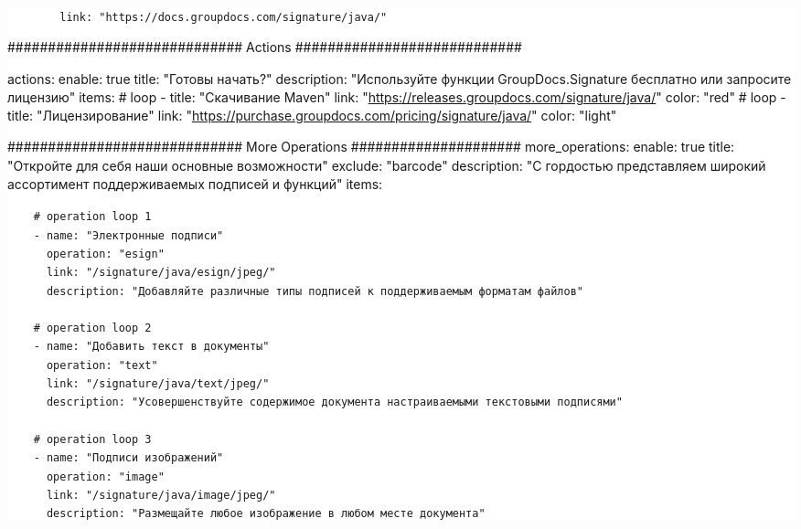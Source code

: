             link: "https://docs.groupdocs.com/signature/java/"
            

            


############################# Actions ############################

actions:
  enable: true
  title: "Готовы начать?"
  description: "Используйте функции GroupDocs.Signature бесплатно или запросите лицензию"
  items:
    #  loop
    - title: "Скачивание Maven"
      link: "https://releases.groupdocs.com/signature/java/"
      color: "red"
        #  loop
    - title: "Лицензирование"
      link: "https://purchase.groupdocs.com/pricing/signature/java/"
      color: "light"


############################# More Operations #####################
more_operations:
    enable: true
    title: "Откройте для себя наши основные возможности"
    exclude: "barcode"
    description: "С гордостью представляем широкий ассортимент поддерживаемых подписей и функций"
    items: 
          
        # operation loop 1
        - name: "Электронные подписи"
          operation: "esign"
          link: "/signature/java/esign/jpeg/"
          description: "Добавляйте различные типы подписей к поддерживаемым форматам файлов"

        # operation loop 2
        - name: "Добавить текст в документы"
          operation: "text"
          link: "/signature/java/text/jpeg/"
          description: "Усовершенствуйте содержимое документа настраиваемыми текстовыми подписями"

        # operation loop 3
        - name: "Подписи изображений"
          operation: "image"
          link: "/signature/java/image/jpeg/"
          description: "Размещайте любое изображение в любом месте документа"
